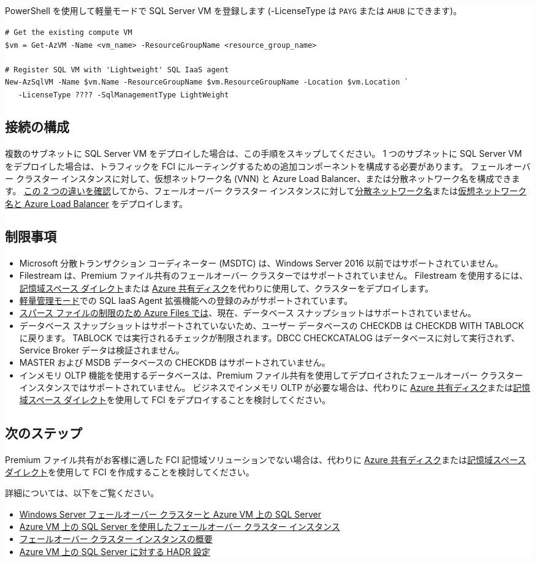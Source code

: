 PowerShell を使用して軽量モードで SQL Server VM を登録します (-LicenseType は `PAYG` または `AHUB` にできます)。

```powershell-interactive
# Get the existing compute VM
$vm = Get-AzVM -Name <vm_name> -ResourceGroupName <resource_group_name>
         
# Register SQL VM with 'Lightweight' SQL IaaS agent
New-AzSqlVM -Name $vm.Name -ResourceGroupName $vm.ResourceGroupName -Location $vm.Location `
   -LicenseType ???? -SqlManagementType LightWeight  
```

## <a name="configure-connectivity"></a>接続の構成

複数のサブネットに SQL Server VM をデプロイした場合は、この手順をスキップしてください。 1 つのサブネットに SQL Server VM をデプロイした場合は、トラフィックを FCI にルーティングするための追加コンポーネントを構成する必要があります。 フェールオーバー クラスター インスタンスに対して、仮想ネットワーク名 (VNN) と Azure Load Balancer、または分散ネットワーク名を構成できます。 [この 2 つの違いを確認](hadr-windows-server-failover-cluster-overview.md#virtual-network-name-vnn)してから、フェールオーバー クラスター インスタンスに対して[分散ネットワーク名](failover-cluster-instance-distributed-network-name-dnn-configure.md)または[仮想ネットワーク名と Azure Load Balancer](failover-cluster-instance-vnn-azure-load-balancer-configure.md) をデプロイします。  

## <a name="limitations"></a>制限事項

- Microsoft 分散トランザクション コーディネーター (MSDTC) は、Windows Server 2016 以前ではサポートされていません。 
- Filestream は、Premium ファイル共有のフェールオーバー クラスターではサポートされていません。 Filestream を使用するには、[記憶域スペース ダイレクト](failover-cluster-instance-storage-spaces-direct-manually-configure.md)または [Azure 共有ディスク](failover-cluster-instance-azure-shared-disks-manually-configure.md)を代わりに使用して、クラスターをデプロイします。
- [軽量管理モード](sql-server-iaas-agent-extension-automate-management.md#management-modes)での SQL IaaS Agent 拡張機能への登録のみがサポートされています。 
- [スパース ファイルの制限のため Azure Files では](/rest/api/storageservices/features-not-supported-by-the-azure-file-service)、現在、データベース スナップショットはサポートされていません。
- データベース スナップショットはサポートされていないため、ユーザー データベースの CHECKDB は CHECKDB WITH TABLOCK に戻ります。 TABLOCK では実行されるチェックが制限されます。DBCC CHECKCATALOG はデータベースに対して実行されず、Service Broker データは検証されません。
- MASTER および MSDB データベースの CHECKDB はサポートされていません。 
- インメモリ OLTP 機能を使用するデータベースは、Premium ファイル共有を使用してデプロイされたフェールオーバー クラスター インスタンスではサポートされていません。 ビジネスでインメモリ OLTP が必要な場合は、代わりに [Azure 共有ディスク](failover-cluster-instance-azure-shared-disks-manually-configure.md)または[記憶域スペース ダイレクト](failover-cluster-instance-storage-spaces-direct-manually-configure.md)を使用して FCI をデプロイすることを検討してください。

## <a name="next-steps"></a>次のステップ

Premium ファイル共有がお客様に適した FCI 記憶域ソリューションでない場合は、代わりに [Azure 共有ディスク](failover-cluster-instance-azure-shared-disks-manually-configure.md)または[記憶域スペース ダイレクト](failover-cluster-instance-storage-spaces-direct-manually-configure.md)を使用して FCI を作成することを検討してください。 

詳細については、以下をご覧ください。

- [Windows Server フェールオーバー クラスターと Azure VM 上の SQL Server](hadr-windows-server-failover-cluster-overview.md)
- [Azure VM 上の SQL Server を使用したフェールオーバー クラスター インスタンス](failover-cluster-instance-overview.md)
- [フェールオーバー クラスター インスタンスの概要](/sql/sql-server/failover-clusters/windows/always-on-failover-cluster-instances-sql-server)
- [Azure VM 上の SQL Server に対する HADR 設定](hadr-cluster-best-practices.md)

